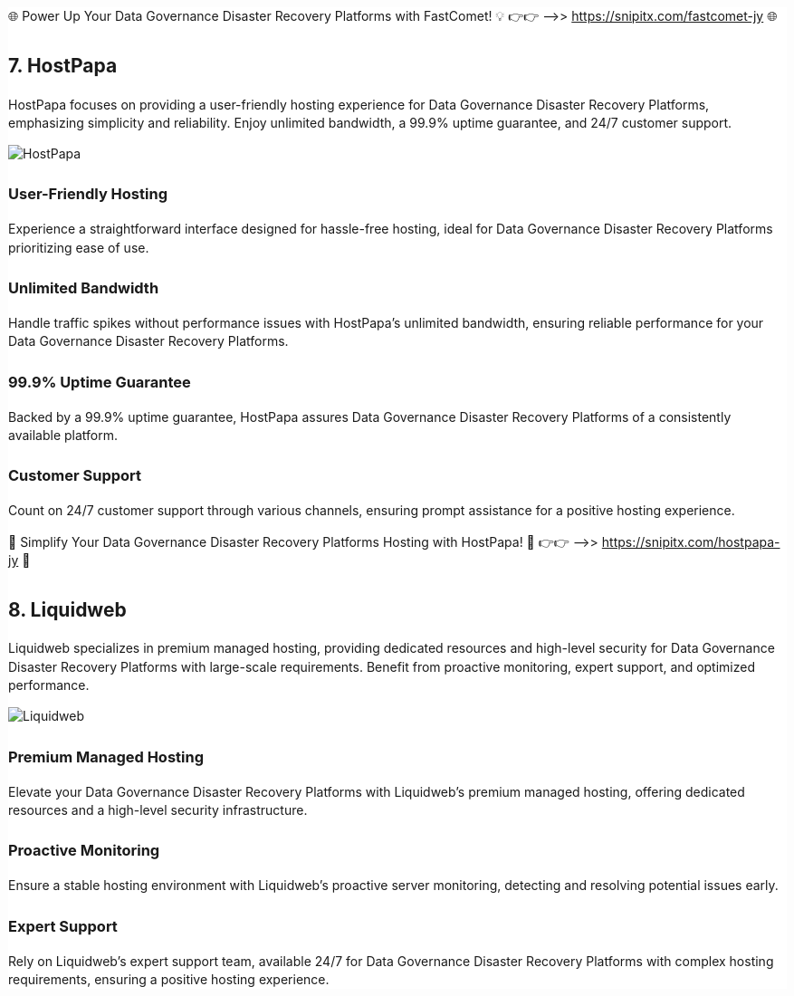 🌐 Power Up Your Data Governance Disaster Recovery Platforms with FastComet! 💡
👉👉 -->> https://snipitx.com/fastcomet-jy 🌐

## 7. HostPapa

HostPapa focuses on providing a user-friendly hosting experience for Data Governance Disaster Recovery Platforms, emphasizing simplicity and reliability. Enjoy unlimited bandwidth, a 99.9% uptime guarantee, and 24/7 customer support.

![HostPapa](https://i.imgur.com/ouDTkvl.jpeg "HostPapa Hosting")

### User-Friendly Hosting
Experience a straightforward interface designed for hassle-free hosting, ideal for Data Governance Disaster Recovery Platforms prioritizing ease of use.

### Unlimited Bandwidth
Handle traffic spikes without performance issues with HostPapa’s unlimited bandwidth, ensuring reliable performance for your Data Governance Disaster Recovery Platforms.

### 99.9% Uptime Guarantee
Backed by a 99.9% uptime guarantee, HostPapa assures Data Governance Disaster Recovery Platforms of a consistently available platform.

### Customer Support
Count on 24/7 customer support through various channels, ensuring prompt assistance for a positive hosting experience.

🌈 Simplify Your Data Governance Disaster Recovery Platforms Hosting with HostPapa! 🚀
👉👉 -->> https://snipitx.com/hostpapa-jy 🚀

## 8. Liquidweb

Liquidweb specializes in premium managed hosting, providing dedicated resources and high-level security for Data Governance Disaster Recovery Platforms with large-scale requirements. Benefit from proactive monitoring, expert support, and optimized performance.

![Liquidweb](https://i.imgur.com/4IvT9SC.jpeg "Liquidweb Hosting")

### Premium Managed Hosting
Elevate your Data Governance Disaster Recovery Platforms with Liquidweb’s premium managed hosting, offering dedicated resources and a high-level security infrastructure.

### Proactive Monitoring
Ensure a stable hosting environment with Liquidweb’s proactive server monitoring, detecting and resolving potential issues early.

### Expert Support
Rely on Liquidweb’s expert support team, available 24/7 for Data Governance Disaster Recovery Platforms with complex hosting requirements, ensuring a positive hosting experience.
